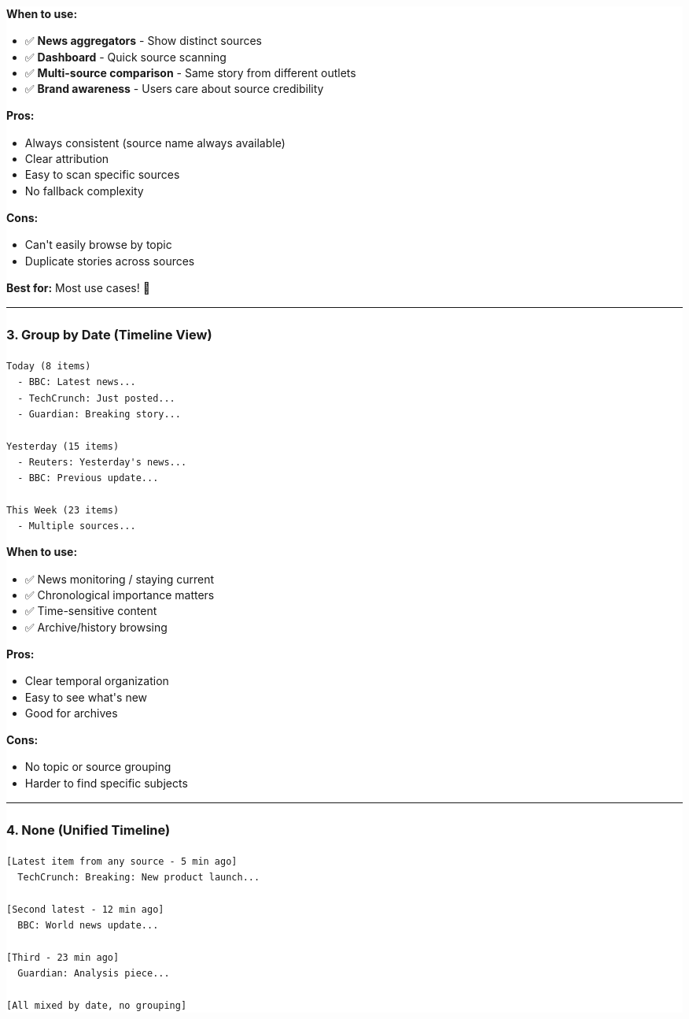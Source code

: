 **When to use:**
- ✅ **News aggregators** - Show distinct sources
- ✅ **Dashboard** - Quick source scanning
- ✅ **Multi-source comparison** - Same story from different outlets
- ✅ **Brand awareness** - Users care about source credibility

**Pros:**
- Always consistent (source name always available)
- Clear attribution
- Easy to scan specific sources
- No fallback complexity

**Cons:**
- Can't easily browse by topic
- Duplicate stories across sources

**Best for:** Most use cases! 🌟

---

### 3. **Group by Date** (Timeline View)
```
Today (8 items)
  - BBC: Latest news...
  - TechCrunch: Just posted...
  - Guardian: Breaking story...

Yesterday (15 items)
  - Reuters: Yesterday's news...
  - BBC: Previous update...

This Week (23 items)
  - Multiple sources...
```

**When to use:**
- ✅ News monitoring / staying current
- ✅ Chronological importance matters
- ✅ Time-sensitive content
- ✅ Archive/history browsing

**Pros:**
- Clear temporal organization
- Easy to see what's new
- Good for archives

**Cons:**
- No topic or source grouping
- Harder to find specific subjects

---

### 4. **None (Unified Timeline)**
```
[Latest item from any source - 5 min ago]
  TechCrunch: Breaking: New product launch...

[Second latest - 12 min ago]
  BBC: World news update...

[Third - 23 min ago]
  Guardian: Analysis piece...

[All mixed by date, no grouping]
```
